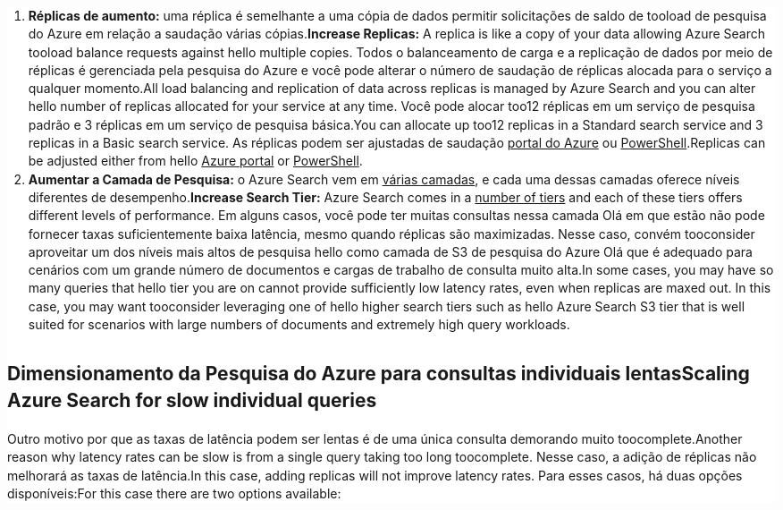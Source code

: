 1. <span data-ttu-id="1b0a9-132">**Réplicas de aumento:** uma réplica é semelhante a uma cópia de dados permitir solicitações de saldo de tooload de pesquisa do Azure em relação a saudação várias cópias.</span><span class="sxs-lookup"><span data-stu-id="1b0a9-132">**Increase Replicas:**  A replica is like a copy of your data allowing Azure Search tooload balance requests against hello multiple copies.</span></span>  <span data-ttu-id="1b0a9-133">Todos o balanceamento de carga e a replicação de dados por meio de réplicas é gerenciada pela pesquisa do Azure e você pode alterar o número de saudação de réplicas alocada para o serviço a qualquer momento.</span><span class="sxs-lookup"><span data-stu-id="1b0a9-133">All load balancing and replication of data across replicas is managed by Azure Search and you can alter hello number of replicas allocated for your service at any time.</span></span>  <span data-ttu-id="1b0a9-134">Você pode alocar too12 réplicas em um serviço de pesquisa padrão e 3 réplicas em um serviço de pesquisa básica.</span><span class="sxs-lookup"><span data-stu-id="1b0a9-134">You can allocate up too12 replicas in a Standard search service and 3 replicas in a Basic search service.</span></span> <span data-ttu-id="1b0a9-135">As réplicas podem ser ajustadas de saudação [portal do Azure](search-create-service-portal.md) ou [PowerShell](search-manage-powershell.md).</span><span class="sxs-lookup"><span data-stu-id="1b0a9-135">Replicas can be adjusted either from hello [Azure portal](search-create-service-portal.md) or [PowerShell](search-manage-powershell.md).</span></span>
2. <span data-ttu-id="1b0a9-136">**Aumentar a Camada de Pesquisa:** o Azure Search vem em [várias camadas](https://azure.microsoft.com/pricing/details/search/), e cada uma dessas camadas oferece níveis diferentes de desempenho.</span><span class="sxs-lookup"><span data-stu-id="1b0a9-136">**Increase Search Tier:**  Azure Search comes in a [number of tiers](https://azure.microsoft.com/pricing/details/search/) and each of these tiers offers different levels of performance.</span></span>  <span data-ttu-id="1b0a9-137">Em alguns casos, você pode ter muitas consultas nessa camada Olá em que estão não pode fornecer taxas suficientemente baixa latência, mesmo quando réplicas são maximizadas.  Nesse caso, convém tooconsider aproveitar um dos níveis mais altos de pesquisa hello como camada de S3 de pesquisa do Azure Olá que é adequado para cenários com um grande número de documentos e cargas de trabalho de consulta muito alta.</span><span class="sxs-lookup"><span data-stu-id="1b0a9-137">In some cases, you may have so many queries that hello tier you are on cannot provide sufficiently low latency rates, even when replicas are maxed out.  In this case, you may want tooconsider leveraging one of hello higher search tiers such as hello Azure Search S3 tier that is well suited for scenarios with large numbers of documents and extremely high query workloads.</span></span>

## <a name="scaling-azure-search-for-slow-individual-queries"></a><span data-ttu-id="1b0a9-138">Dimensionamento da Pesquisa do Azure para consultas individuais lentas</span><span class="sxs-lookup"><span data-stu-id="1b0a9-138">Scaling Azure Search for slow individual queries</span></span>
<span data-ttu-id="1b0a9-139">Outro motivo por que as taxas de latência podem ser lentas é de uma única consulta demorando muito toocomplete.</span><span class="sxs-lookup"><span data-stu-id="1b0a9-139">Another reason why latency rates can be slow is from a single query taking too long toocomplete.</span></span>  <span data-ttu-id="1b0a9-140">Nesse caso, a adição de réplicas não melhorará as taxas de latência.</span><span class="sxs-lookup"><span data-stu-id="1b0a9-140">In this case, adding replicas will not improve latency rates.</span></span>  <span data-ttu-id="1b0a9-141">Para esses casos, há duas opções disponíveis:</span><span class="sxs-lookup"><span data-stu-id="1b0a9-141">For this case there are two options available:</span></span>
